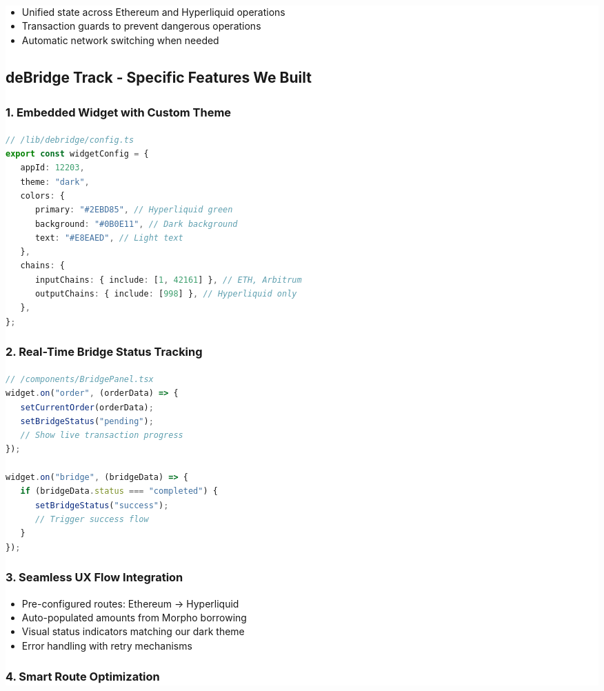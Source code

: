 - Unified state across Ethereum and Hyperliquid operations
- Transaction guards to prevent dangerous operations
- Automatic network switching when needed

## deBridge Track - Specific Features We Built

### 1. **Embedded Widget with Custom Theme**

```typescript
// /lib/debridge/config.ts
export const widgetConfig = {
   appId: 12203,
   theme: "dark",
   colors: {
      primary: "#2EBD85", // Hyperliquid green
      background: "#0B0E11", // Dark background
      text: "#E8EAED", // Light text
   },
   chains: {
      inputChains: { include: [1, 42161] }, // ETH, Arbitrum
      outputChains: { include: [998] }, // Hyperliquid only
   },
};
```

### 2. **Real-Time Bridge Status Tracking**

```typescript
// /components/BridgePanel.tsx
widget.on("order", (orderData) => {
   setCurrentOrder(orderData);
   setBridgeStatus("pending");
   // Show live transaction progress
});

widget.on("bridge", (bridgeData) => {
   if (bridgeData.status === "completed") {
      setBridgeStatus("success");
      // Trigger success flow
   }
});
```

### 3. **Seamless UX Flow Integration**

- Pre-configured routes: Ethereum → Hyperliquid
- Auto-populated amounts from Morpho borrowing
- Visual status indicators matching our dark theme
- Error handling with retry mechanisms

### 4. **Smart Route Optimization**
